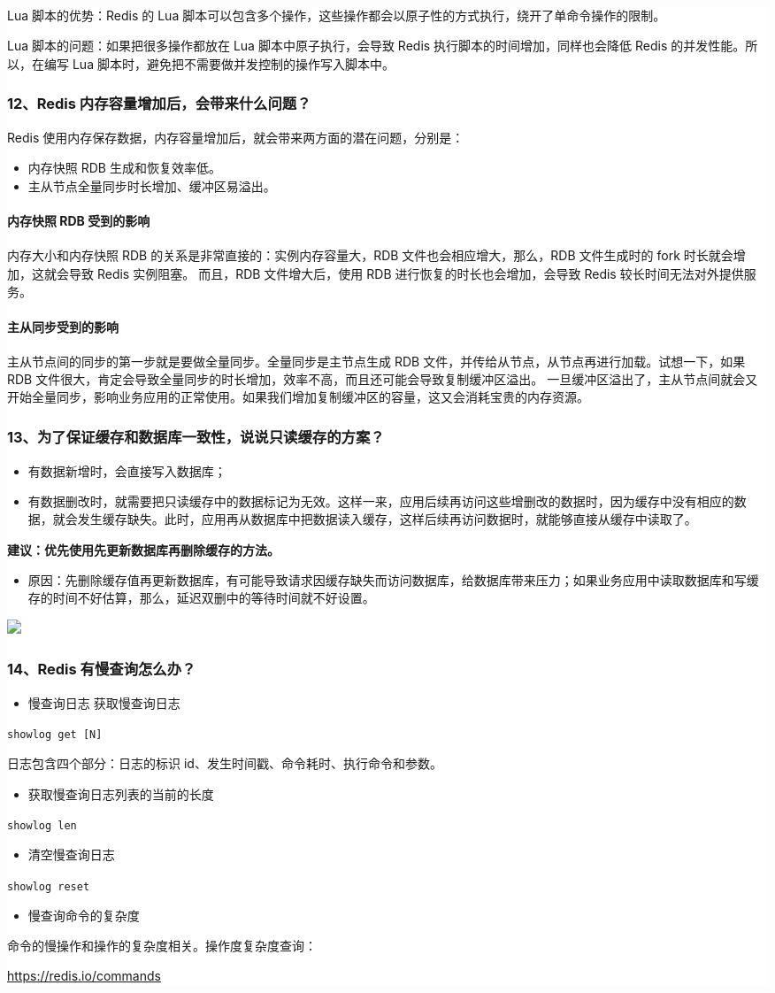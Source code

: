 Lua 脚本的优势：Redis 的 Lua 脚本可以包含多个操作，这些操作都会以原子性的方式执行，绕开了单命令操作的限制。

Lua 脚本的问题：如果把很多操作都放在 Lua 脚本中原子执行，会导致 Redis 执行脚本的时间增加，同样也会降低 Redis 的并发性能。所以，在编写 Lua 脚本时，避免把不需要做并发控制的操作写入脚本中。

### 12、Redis 内存容量增加后，会带来什么问题？

Redis 使用内存保存数据，内存容量增加后，就会带来两方面的潜在问题，分别是：

- 内存快照 RDB 生成和恢复效率低。
- 主从节点全量同步时长增加、缓冲区易溢出。

#### 内存快照 RDB 受到的影响

内存大小和内存快照 RDB 的关系是非常直接的：实例内存容量大，RDB 文件也会相应增大，那么，RDB 文件生成时的 fork 时长就会增加，这就会导致 Redis 实例阻塞。
而且，RDB 文件增大后，使用 RDB 进行恢复的时长也会增加，会导致 Redis 较长时间无法对外提供服务。

#### 主从同步受到的影响

主从节点间的同步的第一步就是要做全量同步。全量同步是主节点生成 RDB 文件，并传给从节点，从节点再进行加载。试想一下，如果 RDB 文件很大，肯定会导致全量同步的时长增加，效率不高，而且还可能会导致复制缓冲区溢出。
一旦缓冲区溢出了，主从节点间就会又开始全量同步，影响业务应用的正常使用。如果我们增加复制缓冲区的容量，这又会消耗宝贵的内存资源。

### 13、为了保证缓存和数据库一致性，说说只读缓存的方案？

- 有数据新增时，会直接写入数据库；

- 有数据删改时，就需要把只读缓存中的数据标记为无效。这样一来，应用后续再访问这些增删改的数据时，因为缓存中没有相应的数据，就会发生缓存缺失。此时，应用再从数据库中把数据读入缓存，这样后续再访问数据时，就能够直接从缓存中读取了。

**建议：优先使用先更新数据库再删除缓存的方法。**

- 原因：先删除缓存值再更新数据库，有可能导致请求因缓存缺失而访问数据库，给数据库带来压力；如果业务应用中读取数据库和写缓存的时间不好估算，那么，延迟双删中的等待时间就不好设置。

![](http://cdn.jayh.club/blog/20210725/0X8u5YhdBk5c.png?imageslim)

### 14、Redis 有慢查询怎么办？

- 慢查询日志 获取慢查询日志

````shell
showlog get [N]
````
日志包含四个部分：日志的标识 id、发生时间戳、命令耗时、执行命令和参数。

-  获取慢查询日志列表的当前的长度
````
showlog len
````
- 清空慢查询日志
````
showlog reset
````
- 慢查询命令的复杂度

命令的慢操作和操作的复杂度相关。操作度复杂度查询：

https://redis.io/commands
